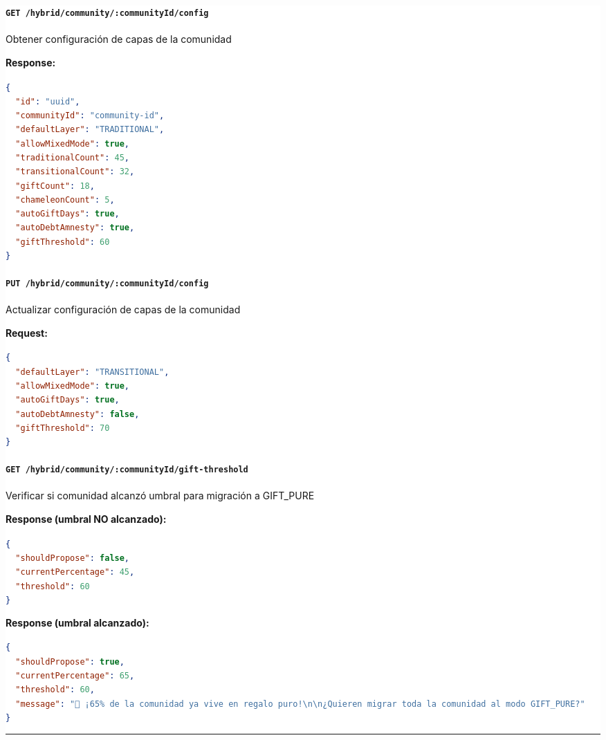 #### `GET /hybrid/community/:communityId/config`
Obtener configuración de capas de la comunidad

**Response:**
```json
{
  "id": "uuid",
  "communityId": "community-id",
  "defaultLayer": "TRADITIONAL",
  "allowMixedMode": true,
  "traditionalCount": 45,
  "transitionalCount": 32,
  "giftCount": 18,
  "chameleonCount": 5,
  "autoGiftDays": true,
  "autoDebtAmnesty": true,
  "giftThreshold": 60
}
```

#### `PUT /hybrid/community/:communityId/config`
Actualizar configuración de capas de la comunidad

**Request:**
```json
{
  "defaultLayer": "TRANSITIONAL",
  "allowMixedMode": true,
  "autoGiftDays": true,
  "autoDebtAmnesty": false,
  "giftThreshold": 70
}
```

#### `GET /hybrid/community/:communityId/gift-threshold`
Verificar si comunidad alcanzó umbral para migración a GIFT_PURE

**Response (umbral NO alcanzado):**
```json
{
  "shouldPropose": false,
  "currentPercentage": 45,
  "threshold": 60
}
```

**Response (umbral alcanzado):**
```json
{
  "shouldPropose": true,
  "currentPercentage": 65,
  "threshold": 60,
  "message": "🌳 ¡65% de la comunidad ya vive en regalo puro!\n\n¿Quieren migrar toda la comunidad al modo GIFT_PURE?"
}
```

---